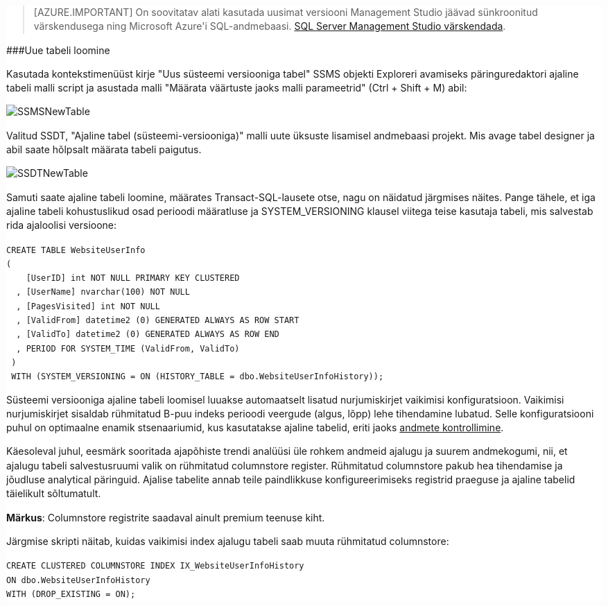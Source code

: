 
> [AZURE.IMPORTANT] On soovitatav alati kasutada uusimat versiooni Management Studio jäävad sünkroonitud värskendusega ning Microsoft Azure'i SQL-andmebaasi. [SQL Server Management Studio värskendada](https://msdn.microsoft.com/library/mt238290.aspx).


###<a name="create-new-table"></a>Uue tabeli loomine

Kasutada kontekstimenüüst kirje "Uus süsteemi versiooniga tabel" SSMS objekti Exploreri avamiseks päringuredaktori ajaline tabeli malli script ja asustada malli "Määrata väärtuste jaoks malli parameetrid" (Ctrl + Shift + M) abil:

![SSMSNewTable](./media/sql-database-temporal-tables/AzureTemporal2.png)

Valitud SSDT, "Ajaline tabel (süsteemi-versiooniga)" malli uute üksuste lisamisel andmebaasi projekt. Mis avage tabel designer ja abil saate hõlpsalt määrata tabeli paigutus.

![SSDTNewTable](./media/sql-database-temporal-tables/AzureTemporal3.png)

Samuti saate ajaline tabeli loomine, määrates Transact-SQL-lausete otse, nagu on näidatud järgmises näites. Pange tähele, et iga ajaline tabeli kohustuslikud osad perioodi määratluse ja SYSTEM_VERSIONING klausel viitega teise kasutaja tabeli, mis salvestab rida ajaloolisi versioone:

````
CREATE TABLE WebsiteUserInfo 
(  
    [UserID] int NOT NULL PRIMARY KEY CLUSTERED 
  , [UserName] nvarchar(100) NOT NULL
  , [PagesVisited] int NOT NULL 
  , [ValidFrom] datetime2 (0) GENERATED ALWAYS AS ROW START
  , [ValidTo] datetime2 (0) GENERATED ALWAYS AS ROW END
  , PERIOD FOR SYSTEM_TIME (ValidFrom, ValidTo)
 )  
 WITH (SYSTEM_VERSIONING = ON (HISTORY_TABLE = dbo.WebsiteUserInfoHistory));
````

Süsteemi versiooniga ajaline tabeli loomisel luuakse automaatselt lisatud nurjumiskirjet vaikimisi konfiguratsioon. Vaikimisi nurjumiskirjet sisaldab rühmitatud B-puu indeks perioodi veergude (algus, lõpp) lehe tihendamine lubatud. Selle konfiguratsiooni puhul on optimaalne enamik stsenaariumid, kus kasutatakse ajaline tabelid, eriti jaoks [andmete kontrollimine](https://msdn.microsoft.com/library/mt631669.aspx#Anchor_0). 

Käesoleval juhul, eesmärk sooritada ajapõhiste trendi analüüsi üle rohkem andmeid ajalugu ja suurem andmekogumi, nii, et ajalugu tabeli salvestusruumi valik on rühmitatud columnstore register. Rühmitatud columnstore pakub hea tihendamise ja jõudluse analytical päringuid. Ajalise tabelite annab teile paindlikkuse konfigureerimiseks registrid praeguse ja ajaline tabelid täielikult sõltumatult. 

**Märkus**: Columnstore registrite saadaval ainult premium teenuse kiht.

Järgmise skripti näitab, kuidas vaikimisi index ajalugu tabeli saab muuta rühmitatud columnstore:

````
CREATE CLUSTERED COLUMNSTORE INDEX IX_WebsiteUserInfoHistory
ON dbo.WebsiteUserInfoHistory
WITH (DROP_EXISTING = ON); 
````
